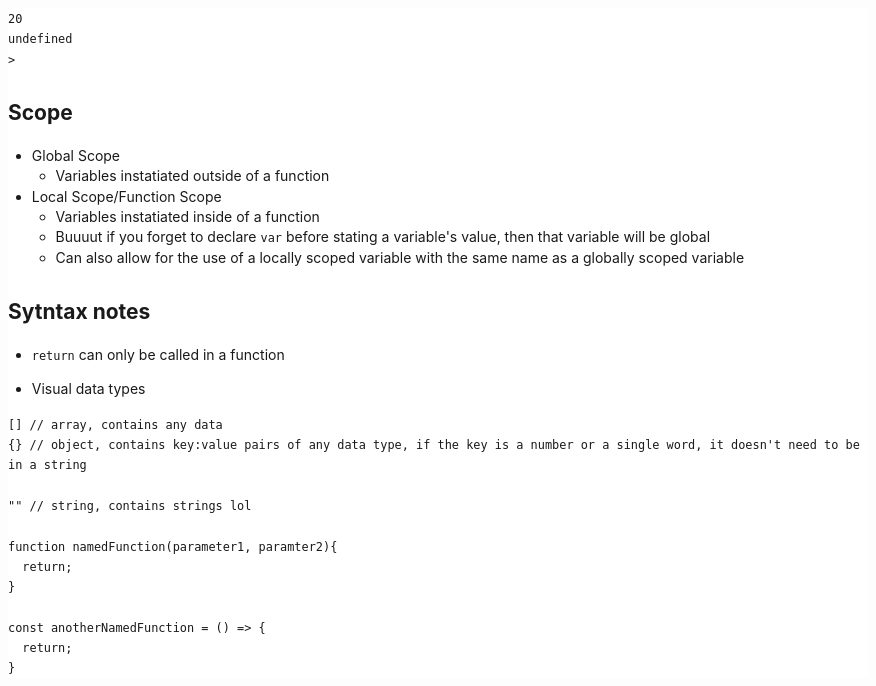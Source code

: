 ```
20
undefined
> 
```























## Scope
- Global Scope
  - Variables instatiated outside of a function 
- Local Scope/Function Scope
  - Variables instatiated inside of a function
  - Buuuut if you forget to declare `var` before stating a variable's value, then that variable will be global
  - Can also allow for the use of a locally scoped variable with the same name as a globally scoped variable






























## Sytntax notes

- `return` can only be called in a function

- Visual data types
```
[] // array, contains any data
{} // object, contains key:value pairs of any data type, if the key is a number or a single word, it doesn't need to be in a string

"" // string, contains strings lol

function namedFunction(parameter1, paramter2){
  return;
}

const anotherNamedFunction = () => {
  return;
}

```